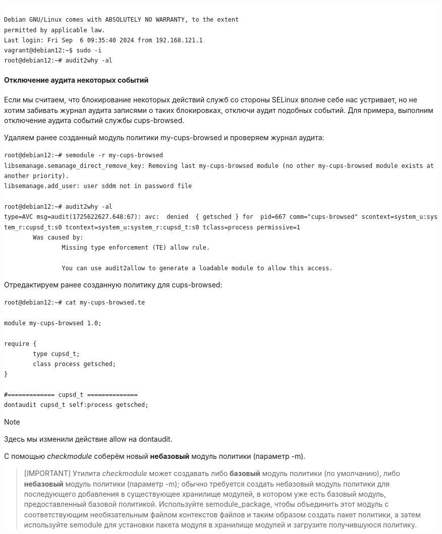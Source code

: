 ```
 
Debian GNU/Linux comes with ABSOLUTELY NO WARRANTY, to the extent
permitted by applicable law.
Last login: Fri Sep  6 09:35:40 2024 from 192.168.121.1
vagrant@debian12:~$ sudo -i
root@debian12:~# audit2why -al
```
#### Отключение аудита некоторых событий
Если мы считаем, что блокирование некоторых действий служб со стороны SELinux вполне себе нас устривает, но не хотим забивать журнал аудита записями о таких блокировках, отключи аудит подобных событий. Для примера, выполним отключение аудита событий службы cups-browsed.

Удаляем ранее созданный модуль политики my-cups-browsed и проверяем журнал аудита:
```
root@debian12:~# semodule -r my-cups-browsed
libsemanage.semanage_direct_remove_key: Removing last my-cups-browsed module (no other my-cups-browsed module exists at another priority).
libsemanage.add_user: user sddm not in password file
 
root@debian12:~# audit2why -al
type=AVC msg=audit(1725622627.648:67): avc:  denied  { getsched } for  pid=667 comm="cups-browsed" scontext=system_u:system_r:cupsd_t:s0 tcontext=system_u:system_r:cupsd_t:s0 tclass=process permissive=1
        Was caused by:
                Missing type enforcement (TE) allow rule.
 
                You can use audit2allow to generate a loadable module to allow this access.
```
Отредактируем ранее созданную политику для cups-browsed:
```
root@debian12:~# cat my-cups-browsed.te 

module my-cups-browsed 1.0;
 
require {
        type cupsd_t;
        class process getsched;
}
 
#============= cupsd_t ==============
dontaudit cupsd_t self:process getsched;
```
> [!NOTE]
> Здесь мы изменили действие allow на dontaudit. 

С помощью _checkmodule_ соберём новый **небазовый** модуль политики (параметр -m).
> [IMPORTANT]
> Утилита _checkmodule_ может создавать либо **базовый** модуль политики (по умолчанию), либо **небазовый** модуль политики (параметр -m); обычно требуется
> создать небазовый модуль политики для последующего добавления в существующее хранилище модулей, в котором уже  есть  базовый  модуль,  предоставленный 
> базовой  политикой.  Используйте  semodule_package,  чтобы  объединить  этот  модуль  с  соответствующим необязательным файлом контекстов файлов и таким 
> образом создать пакет политики, а затем используйте semodule для установки пакета модуля в хранилище модулей и загрузите получившуюся политику.
